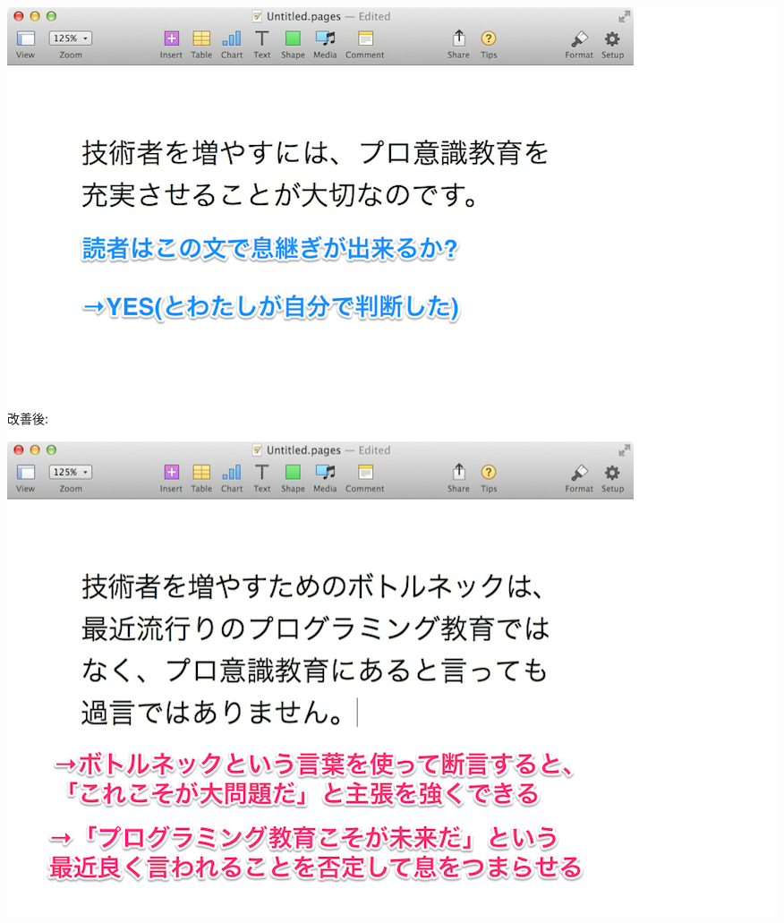<img src="images/tips2/revise7.png" class="post-image-border">

改善後:

<img src="images/tips2/revise8.png" class="post-image-border">
